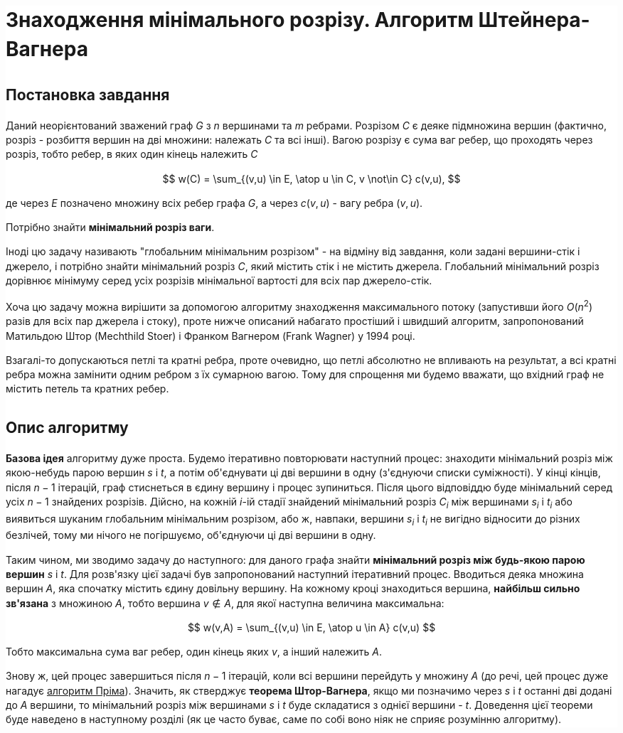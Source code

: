# Знаходження мінімального розрізу. Алгоритм Штейнера-Вагнера

## Постановка завдання

Даний неорієнтований зважений граф $G$ з $n$ вершинами та $m$ ребрами. Розрізом $C$ є деяке підмножина вершин (фактично, розріз - розбиття вершин на дві множини: належать $C$ та всі інші). Вагою розрізу є сума ваг ребер, що проходять через розріз, тобто ребер, в яких один кінець належить $C$

$$
w(C) = \sum_{(v,u) \in E, \atop u \in C, v \not\in C} c(v,u),
$$

де через $E$ позначено множину всіх ребер графа $G$, а через $c(v,u)$ - вагу ребра $(v,u)$.

Потрібно знайти **мінімальний розріз ваги**.

Іноді цю задачу називають "глобальним мінімальним розрізом" - на відміну від завдання, коли задані вершини-стік і джерело, і потрібно знайти мінімальний розріз $C$, який містить стік і не містить джерела. Глобальний мінімальний розріз дорівнює мінімуму серед усіх розрізів мінімальної вартості для всіх пар джерело-стік.

Хоча цю задачу можна вирішити за допомогою алгоритму знаходження максимального потоку (запустивши його $O(n^2)$ разів для всіх пар джерела і стоку), проте нижче описаний набагато простіший і швидший алгоритм, запропонований Матильдою Штор (Mechthild Stoer) і Франком Вагнером (Frank Wagner) у 1994 році.

Взагалі-то допускаються петлі та кратні ребра, проте очевидно, що петлі абсолютно не впливають на результат, а всі кратні ребра можна замінити одним ребром з їх сумарною вагою. Тому для спрощення ми будемо вважати, що вхідний граф не містить петель та кратних ребер.

## Опис алгоритму

**Базова ідея** алгоритму дуже проста. Будемо ітеративно повторювати наступний процес: знаходити мінімальний розріз між якою-небудь парою вершин $s$ і $t$, а потім об'єднувати ці дві вершини в одну (з'єднуючи списки суміжності). У кінці кінців, після $n-1$ ітерацій, граф стиснеться в єдину вершину і процес зупиниться. Після цього відповіддю буде мінімальний серед усіх $n-1$ знайдених розрізів. Дійсно, на кожній $i$-ій стадії знайдений мінімальний розріз $C_i$ між вершинами $s_i$ і $t_i$ або виявиться шуканим глобальним мінімальним розрізом, або ж, навпаки, вершини $s_i$ і $t_i$ не вигідно відносити до різних безлічей, тому ми нічого не погіршуємо, об'єднуючи ці дві вершини в одну.

Таким чином, ми зводимо задачу до наступного: для даного графа знайти **мінімальний розріз між будь-якою парою вершин** $s$ і $t$. Для розв'язку цієї задачі був запропонований наступний ітеративний процес. Вводиться деяка множина вершин $A$, яка спочатку містить єдину довільну вершину. На кожному кроці знаходиться вершина, **найбільш сильно зв'язана** з множиною $A$, тобто вершина $v \not\in A$, для якої наступна величина максимальна:

$$
w(v,A) = \sum_{(v,u) \in E, \atop u \in A} c(v,u)
$$

Тобто максимальна сума ваг ребер, один кінець яких $v$, а інший належить $A$.

Знову ж, цей процес завершиться після $n-1$ ітерацій, коли всі вершини перейдуть у множину $A$ (до речі, цей процес дуже нагадує [алгоритм Пріма](mst_prim)). Значить, як стверджує **теорема Штор-Вагнера**, якщо ми позначимо через $s$ і $t$ останні дві додані до $A$ вершини, то мінімальний розріз між вершинами $s$ і $t$ буде складатися з однієї вершини - $t$. Доведення цієї теореми буде наведено в наступному розділі (як це часто буває, саме по собі воно ніяк не сприяє розумінню алгоритму).
